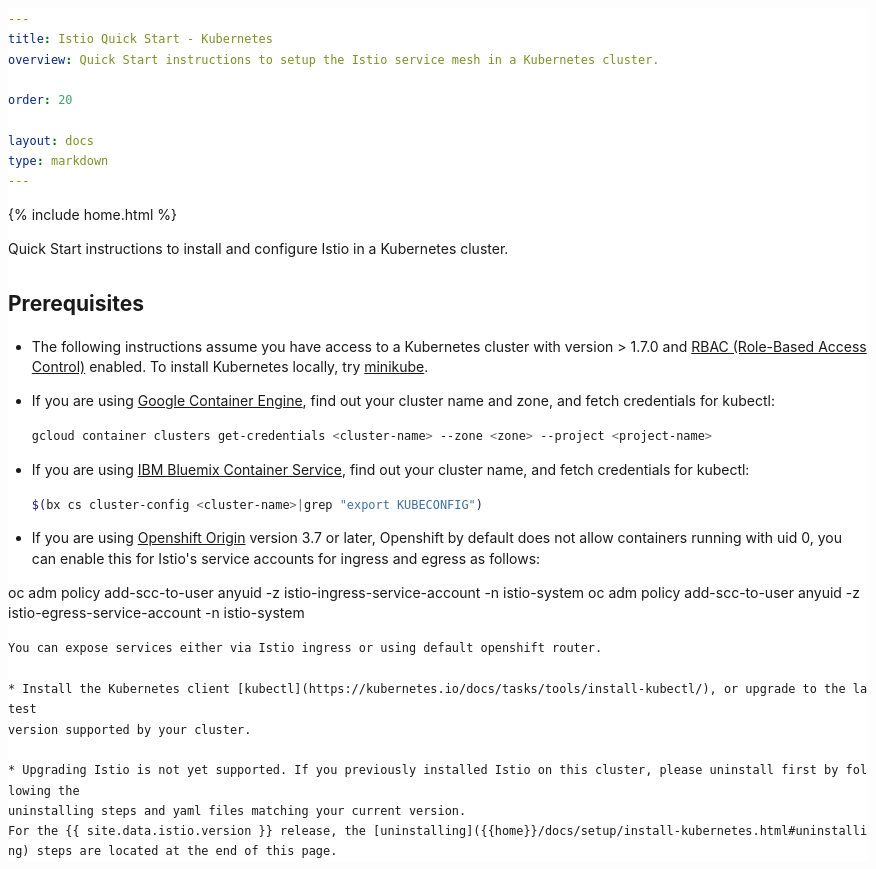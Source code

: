 ```yaml
---
title: Istio Quick Start - Kubernetes
overview: Quick Start instructions to setup the Istio service mesh in a Kubernetes cluster.

order: 20

layout: docs
type: markdown
---
```


{% include home.html %}

Quick Start instructions to install and configure Istio in a Kubernetes cluster.


## Prerequisites

* The following instructions assume you have access to a Kubernetes cluster with version > 1.7.0
  and  [RBAC (Role-Based Access Control)](https://kubernetes.io/docs/admin/authorization/rbac/) enabled. To install Kubernetes locally,
  try [minikube](https://kubernetes.io/docs/getting-started-guides/minikube/).

* If you are using [Google Container Engine](https://cloud.google.com/container-engine), find out your cluster
  name and zone, and fetch credentials for kubectl:
  
  ```bash
  gcloud container clusters get-credentials <cluster-name> --zone <zone> --project <project-name>
  ```

* If you are using [IBM Bluemix Container Service](https://www.ibm.com/cloud-computing/bluemix/containers), find out your cluster name, and fetch credentials for kubectl:

  ```bash
  $(bx cs cluster-config <cluster-name>|grep "export KUBECONFIG")
  ```
* If you are using [Openshift Origin](https://www.openshift.org) version 3.7 or later, Openshift by default does not allow containers running with uid 0, you can enable this for Istio's service accounts for ingress and egress as follows:

  ```bash
 oc adm policy add-scc-to-user anyuid -z istio-ingress-service-account -n istio-system
 oc adm policy add-scc-to-user anyuid -z istio-egress-service-account -n istio-system
  ```  
You can expose services either via Istio ingress or using default openshift router.
  
* Install the Kubernetes client [kubectl](https://kubernetes.io/docs/tasks/tools/install-kubectl/), or upgrade to the latest
  version supported by your cluster.

* Upgrading Istio is not yet supported. If you previously installed Istio on this cluster, please uninstall first by following the
  uninstalling steps and yaml files matching your current version.
  For the {{ site.data.istio.version }} release, the [uninstalling]({{home}}/docs/setup/install-kubernetes.html#uninstalling) steps are located at the end of this page.
